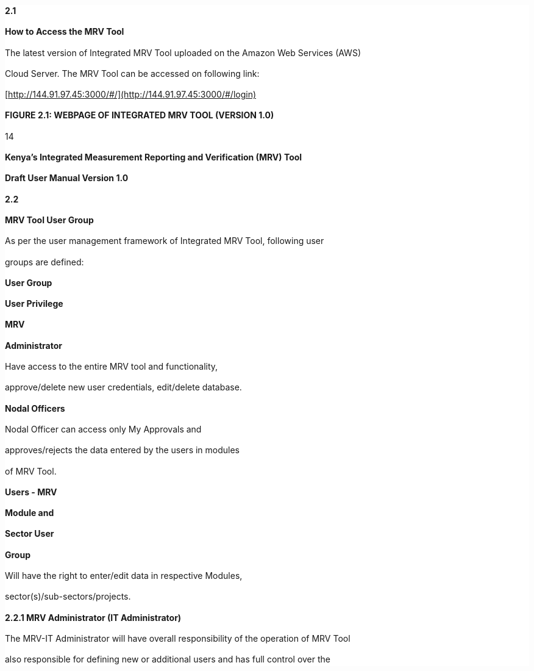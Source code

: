 **2.1**

**How to Access the MRV Tool**

The latest version of Integrated MRV Tool uploaded on the Amazon Web Services (AWS)

Cloud Server. The MRV Tool can be accessed on following link:

[http://144.91.97.45:3000/#/](http://144.91.97.45:3000/#/login)

**FIGURE 2.1: WEBPAGE OF INTEGRATED MRV TOOL (VERSION 1.0)**

14





**Kenya’s Integrated Measurement Reporting and Verification (MRV) Tool**

**Draft User Manual Version 1.0**

**2.2**

**MRV Tool User Group**

As per the user management framework of Integrated MRV Tool, following user

groups are defined:

**User Group**

**User Privilege**

**MRV**

**Administrator**

Have access to the entire MRV tool and functionality,

approve/delete new user credentials, edit/delete database.

**Nodal Officers**

Nodal Officer can access only My Approvals and

approves/rejects the data entered by the users in modules

of MRV Tool.

**Users - MRV**

**Module and**

**Sector User**

**Group**

Will have the right to enter/edit data in respective Modules,

sector(s)/sub-sectors/projects.

**2.2.1 MRV Administrator (IT Administrator)**

The MRV-IT Administrator will have overall responsibility of the operation of MRV Tool

also responsible for defining new or additional users and has full control over the
